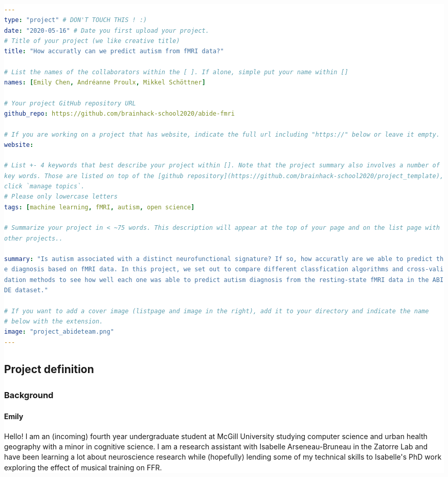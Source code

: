 ```yaml
---
type: "project" # DON'T TOUCH THIS ! :)
date: "2020-05-16" # Date you first upload your project.
# Title of your project (we like creative title)
title: "How accuratly can we predict autism from fMRI data?"

# List the names of the collaborators within the [ ]. If alone, simple put your name within []
names: [Emily Chen, Andréanne Proulx, Mikkel Schöttner]

# Your project GitHub repository URL
github_repo: https://github.com/brainhack-school2020/abide-fmri

# If you are working on a project that has website, indicate the full url including "https://" below or leave it empty.
website:

# List +- 4 keywords that best describe your project within []. Note that the project summary also involves a number of key words. Those are listed on top of the [github repository](https://github.com/brainhack-school2020/project_template), click `manage topics`.
# Please only lowercase letters
tags: [machine learning, fMRI, autism, open science]

# Summarize your project in < ~75 words. This description will appear at the top of your page and on the list page with other projects..

summary: "Is autism associated with a distinct neurofunctional signature? If so, how accuratly are we able to predict the diagnosis based on fMRI data. In this project, we set out to compare different classfication algorithms and cross-validation methods to see how well each one was able to predict autism diagnosis from the resting-state fMRI data in the ABIDE dataset."

# If you want to add a cover image (listpage and image in the right), add it to your directory and indicate the name
# below with the extension.
image: "project_abideteam.png"
---
```



## Project definition

### Background

#### Emily 

Hello! I am an (incoming) fourth year undergraduate student at McGill University studying computer science and urban health geography with a minor in cognitive science. I am a research assistant with Isabelle Arseneau-Bruneau in the Zatorre Lab and have been learning a lot about neuroscience research while (hopefully) lending some of my technical skills to Isabelle's PhD work exploring the effect of musical training on FFR. 
